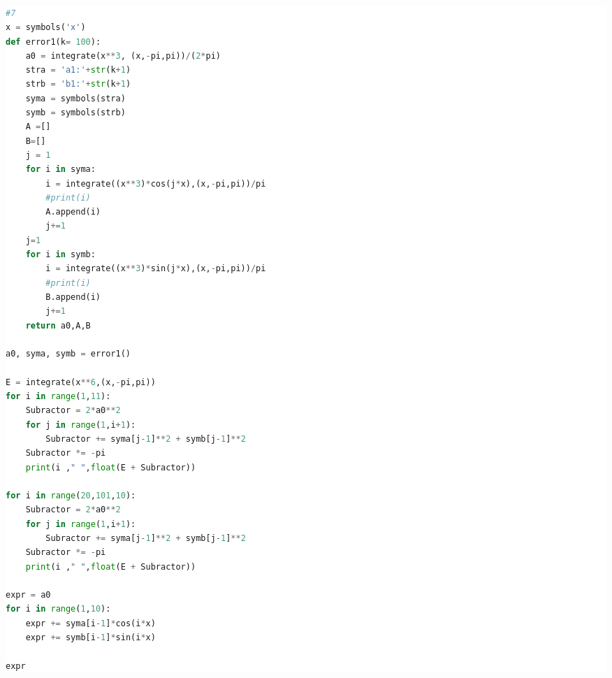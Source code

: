 


```python
#7
x = symbols('x')
def error1(k= 100):
    a0 = integrate(x**3, (x,-pi,pi))/(2*pi)
    stra = 'a1:'+str(k+1)
    strb = 'b1:'+str(k+1)
    syma = symbols(stra)
    symb = symbols(strb)
    A =[]
    B=[]
    j = 1
    for i in syma:
        i = integrate((x**3)*cos(j*x),(x,-pi,pi))/pi
        #print(i)
        A.append(i)
        j+=1
    j=1
    for i in symb:
        i = integrate((x**3)*sin(j*x),(x,-pi,pi))/pi
        #print(i)
        B.append(i)
        j+=1
    return a0,A,B

a0, syma, symb = error1()

E = integrate(x**6,(x,-pi,pi))
for i in range(1,11):
    Subractor = 2*a0**2
    for j in range(1,i+1):
        Subractor += syma[j-1]**2 + symb[j-1]**2
    Subractor *= -pi
    print(i ," ",float(E + Subractor))

for i in range(20,101,10):
    Subractor = 2*a0**2
    for j in range(1,i+1):
        Subractor += syma[j-1]**2 + symb[j-1]**2
    Subractor *= -pi
    print(i ," ",float(E + Subractor))

expr = a0
for i in range(1,10):
    expr += syma[i-1]*cos(i*x)
    expr += symb[i-1]*sin(i*x)

expr
```
